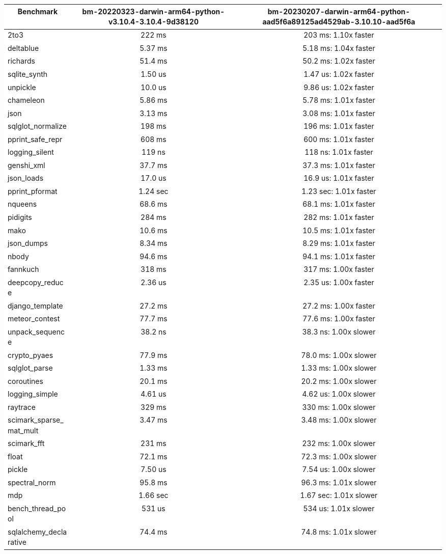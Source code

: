 | Benchmark               | bm-20220323-darwin-arm64-python-v3.10.4-3.10.4-9d38120 | bm-20230207-darwin-arm64-python-aad5f6a89125ad4529ab-3.10.10-aad5f6a |
|-------------------------|:------------------------------------------------------:|:--------------------------------------------------------------------:|
| 2to3                    | 222 ms                                                 | 203 ms: 1.10x faster                                                 |
| deltablue               | 5.37 ms                                                | 5.18 ms: 1.04x faster                                                |
| richards                | 51.4 ms                                                | 50.2 ms: 1.02x faster                                                |
| sqlite_synth            | 1.50 us                                                | 1.47 us: 1.02x faster                                                |
| unpickle                | 10.0 us                                                | 9.86 us: 1.02x faster                                                |
| chameleon               | 5.86 ms                                                | 5.78 ms: 1.01x faster                                                |
| json                    | 3.13 ms                                                | 3.08 ms: 1.01x faster                                                |
| sqlglot_normalize       | 198 ms                                                 | 196 ms: 1.01x faster                                                 |
| pprint_safe_repr        | 608 ms                                                 | 600 ms: 1.01x faster                                                 |
| logging_silent          | 119 ns                                                 | 118 ns: 1.01x faster                                                 |
| genshi_xml              | 37.7 ms                                                | 37.3 ms: 1.01x faster                                                |
| json_loads              | 17.0 us                                                | 16.9 us: 1.01x faster                                                |
| pprint_pformat          | 1.24 sec                                               | 1.23 sec: 1.01x faster                                               |
| nqueens                 | 68.6 ms                                                | 68.1 ms: 1.01x faster                                                |
| pidigits                | 284 ms                                                 | 282 ms: 1.01x faster                                                 |
| mako                    | 10.6 ms                                                | 10.5 ms: 1.01x faster                                                |
| json_dumps              | 8.34 ms                                                | 8.29 ms: 1.01x faster                                                |
| nbody                   | 94.6 ms                                                | 94.1 ms: 1.01x faster                                                |
| fannkuch                | 318 ms                                                 | 317 ms: 1.00x faster                                                 |
| deepcopy_reduce         | 2.36 us                                                | 2.35 us: 1.00x faster                                                |
| django_template         | 27.2 ms                                                | 27.2 ms: 1.00x faster                                                |
| meteor_contest          | 77.7 ms                                                | 77.6 ms: 1.00x faster                                                |
| unpack_sequence         | 38.2 ns                                                | 38.3 ns: 1.00x slower                                                |
| crypto_pyaes            | 77.9 ms                                                | 78.0 ms: 1.00x slower                                                |
| sqlglot_parse           | 1.33 ms                                                | 1.33 ms: 1.00x slower                                                |
| coroutines              | 20.1 ms                                                | 20.2 ms: 1.00x slower                                                |
| logging_simple          | 4.61 us                                                | 4.62 us: 1.00x slower                                                |
| raytrace                | 329 ms                                                 | 330 ms: 1.00x slower                                                 |
| scimark_sparse_mat_mult | 3.47 ms                                                | 3.48 ms: 1.00x slower                                                |
| scimark_fft             | 231 ms                                                 | 232 ms: 1.00x slower                                                 |
| float                   | 72.1 ms                                                | 72.3 ms: 1.00x slower                                                |
| pickle                  | 7.50 us                                                | 7.54 us: 1.00x slower                                                |
| spectral_norm           | 95.8 ms                                                | 96.3 ms: 1.01x slower                                                |
| mdp                     | 1.66 sec                                               | 1.67 sec: 1.01x slower                                               |
| bench_thread_pool       | 531 us                                                 | 534 us: 1.01x slower                                                 |
| sqlalchemy_declarative  | 74.4 ms                                                | 74.8 ms: 1.01x slower                                                |